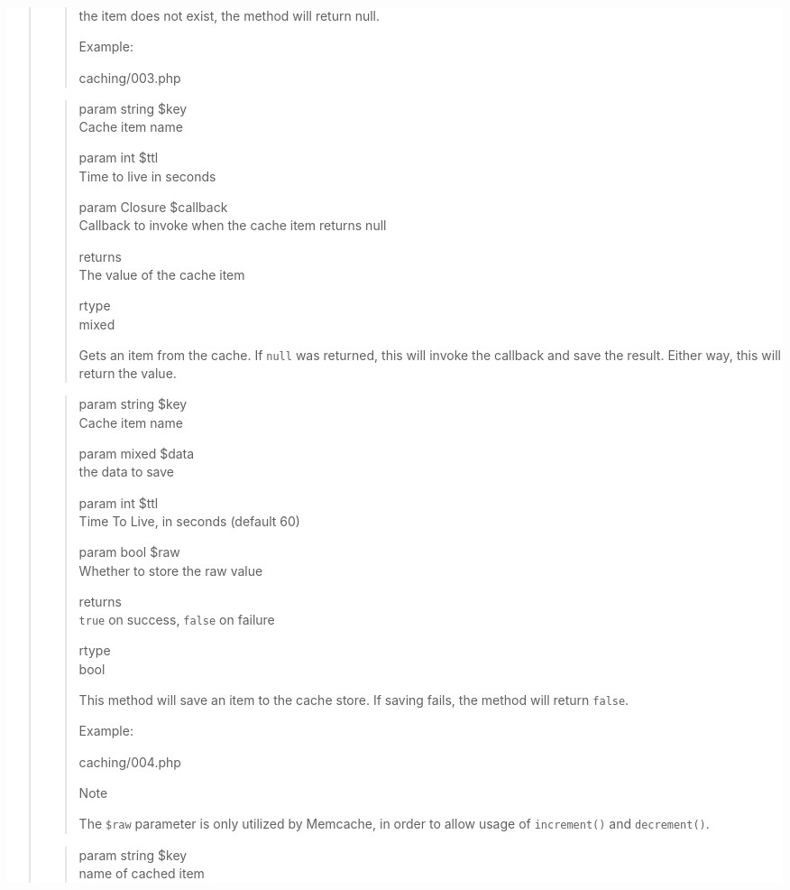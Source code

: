 > > the item does not exist, the method will return null.
> >
> > Example:
> >
> > <div class="literalinclude">
> >
> > caching/003.php
> >
> > </div>
>
> > param string \$key  
> > Cache item name
> >
> > param int \$ttl  
> > Time to live in seconds
> >
> > param Closure \$callback  
> > Callback to invoke when the cache item returns null
> >
> > returns  
> > The value of the cache item
> >
> > rtype  
> > mixed
> >
> > Gets an item from the cache. If `null` was returned, this will
> > invoke the callback and save the result. Either way, this will
> > return the value.
>
> > param string \$key  
> > Cache item name
> >
> > param mixed \$data  
> > the data to save
> >
> > param int \$ttl  
> > Time To Live, in seconds (default 60)
> >
> > param bool \$raw  
> > Whether to store the raw value
> >
> > returns  
> > `true` on success, `false` on failure
> >
> > rtype  
> > bool
> >
> > This method will save an item to the cache store. If saving fails,
> > the method will return `false`.
> >
> > Example:
> >
> > <div class="literalinclude">
> >
> > caching/004.php
> >
> > </div>
> >
> > > [!NOTE]
> > > The `$raw` parameter is only utilized by Memcache, in order to
> > > allow usage of `increment()` and `decrement()`.
>
> > param string \$key  
> > name of cached item